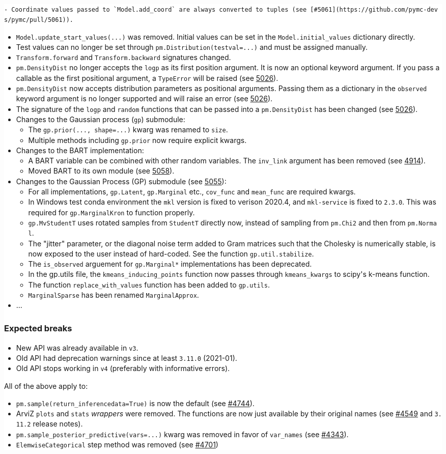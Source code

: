     - Coordinate values passed to `Model.add_coord` are always converted to tuples (see [#5061](https://github.com/pymc-devs/pymc/pull/5061)).
- `Model.update_start_values(...)` was removed. Initial values can be set in the `Model.initial_values` dictionary directly.
- Test values can no longer be set through `pm.Distribution(testval=...)` and must be assigned manually.
- `Transform.forward` and `Transform.backward` signatures changed.
- `pm.DensityDist` no longer accepts the `logp` as its first position argument. It is now an optional keyword argument. If you pass a callable as the first positional argument, a `TypeError` will be raised (see [5026](https://github.com/pymc-devs/pymc/pull/5026)).
- `pm.DensityDist` now accepts distribution parameters as positional arguments. Passing them as a dictionary in the `observed` keyword argument is no longer supported and will raise an error (see [5026](https://github.com/pymc-devs/pymc/pull/5026)).
- The signature of the `logp` and `random` functions that can be passed into a `pm.DensityDist` has been changed (see [5026](https://github.com/pymc-devs/pymc/pull/5026)).
- Changes to the Gaussian process (`gp`) submodule:
  - The `gp.prior(..., shape=...)` kwarg was renamed to `size`.
  - Multiple methods including `gp.prior` now require explicit kwargs.
- Changes to the BART implementation:
  - A BART variable can be combined with other random variables. The `inv_link` argument has been removed (see [4914](https://github.com/pymc-devs/pymc3/pull/4914)).
  - Moved BART to its own module (see [5058](https://github.com/pymc-devs/pymc3/pull/5058)).
- Changes to the Gaussian Process (GP) submodule (see [5055](https://github.com/pymc-devs/pymc/pull/5055)):
  - For all implementations, `gp.Latent`, `gp.Marginal` etc., `cov_func` and `mean_func` are required kwargs.
  - In Windows test conda environment the `mkl` version is fixed to verison 2020.4, and `mkl-service` is fixed to `2.3.0`.  This was required for `gp.MarginalKron` to function properly.
  - `gp.MvStudentT` uses rotated samples from `StudentT` directly now, instead of sampling from `pm.Chi2` and then from `pm.Normal`.
  - The "jitter" parameter, or the diagonal noise term added to Gram matrices such that the Cholesky is numerically stable, is now exposed to the user instead of hard-coded.  See the function `gp.util.stabilize`.
  - The `is_observed` arguement for `gp.Marginal*` implementations has been deprecated.
  - In the gp.utils file, the `kmeans_inducing_points` function now passes through `kmeans_kwargs` to scipy's k-means function.
  - The function `replace_with_values` function has been added to `gp.utils`.
  - `MarginalSparse` has been renamed `MarginalApprox`.
- ...

### Expected breaks
+ New API was already available in `v3`.
+ Old API had deprecation warnings since at least `3.11.0` (2021-01).
+ Old API stops working in `v4` (preferably with informative errors).

All of the above apply to:

- `pm.sample(return_inferencedata=True)` is now the default (see [#4744](https://github.com/pymc-devs/pymc/pull/4744)).
- ArviZ `plots` and `stats` *wrappers* were removed. The functions are now just available by their original names (see [#4549](https://github.com/pymc-devs/pymc/pull/4471) and `3.11.2` release notes).
- `pm.sample_posterior_predictive(vars=...)` kwarg was removed in favor of `var_names` (see [#4343](https://github.com/pymc-devs/pymc/pull/4343)).
- `ElemwiseCategorical` step method was removed (see [#4701](https://github.com/pymc-devs/pymc/pull/4701))

